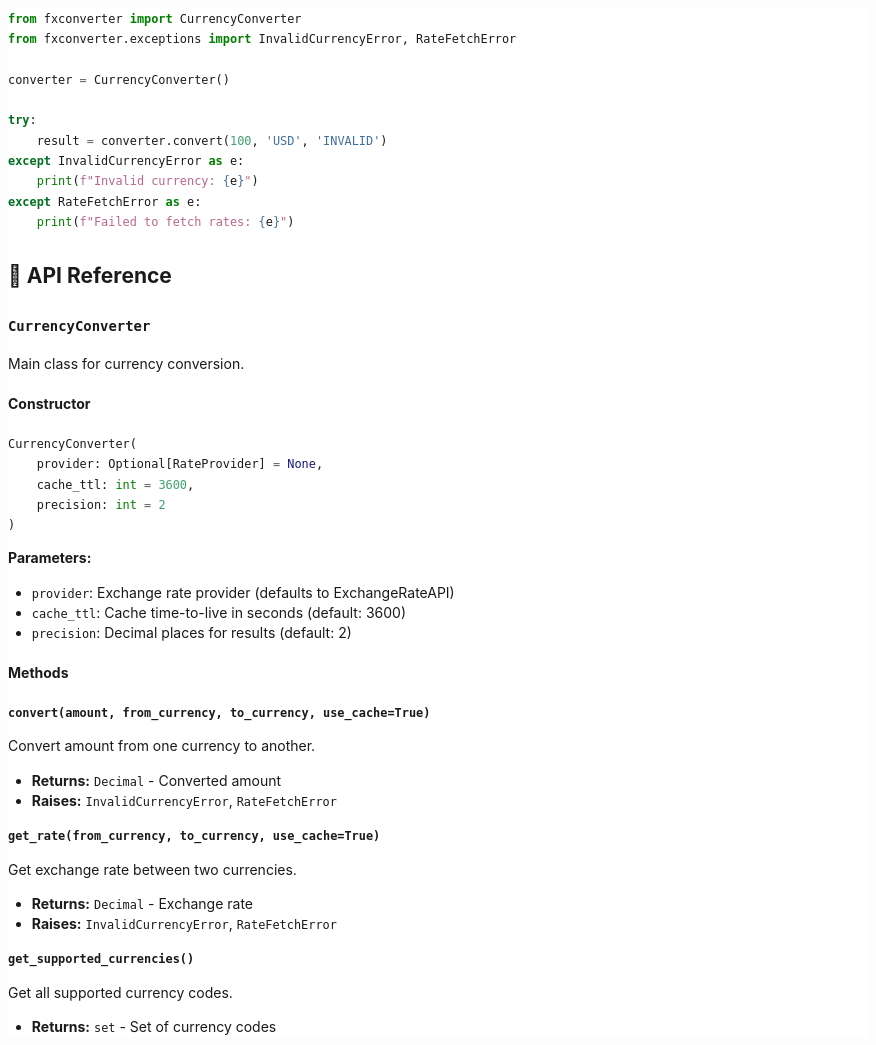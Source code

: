 ```python
from fxconverter import CurrencyConverter
from fxconverter.exceptions import InvalidCurrencyError, RateFetchError

converter = CurrencyConverter()

try:
    result = converter.convert(100, 'USD', 'INVALID')
except InvalidCurrencyError as e:
    print(f"Invalid currency: {e}")
except RateFetchError as e:
    print(f"Failed to fetch rates: {e}")
```

## 🔧 API Reference

### `CurrencyConverter`

Main class for currency conversion.

#### Constructor

```python
CurrencyConverter(
    provider: Optional[RateProvider] = None,
    cache_ttl: int = 3600,
    precision: int = 2
)
```

**Parameters:**
- `provider`: Exchange rate provider (defaults to ExchangeRateAPI)
- `cache_ttl`: Cache time-to-live in seconds (default: 3600)
- `precision`: Decimal places for results (default: 2)

#### Methods

**`convert(amount, from_currency, to_currency, use_cache=True)`**

Convert amount from one currency to another.

- **Returns:** `Decimal` - Converted amount
- **Raises:** `InvalidCurrencyError`, `RateFetchError`

**`get_rate(from_currency, to_currency, use_cache=True)`**

Get exchange rate between two currencies.

- **Returns:** `Decimal` - Exchange rate
- **Raises:** `InvalidCurrencyError`, `RateFetchError`

**`get_supported_currencies()`**

Get all supported currency codes.

- **Returns:** `set` - Set of currency codes
